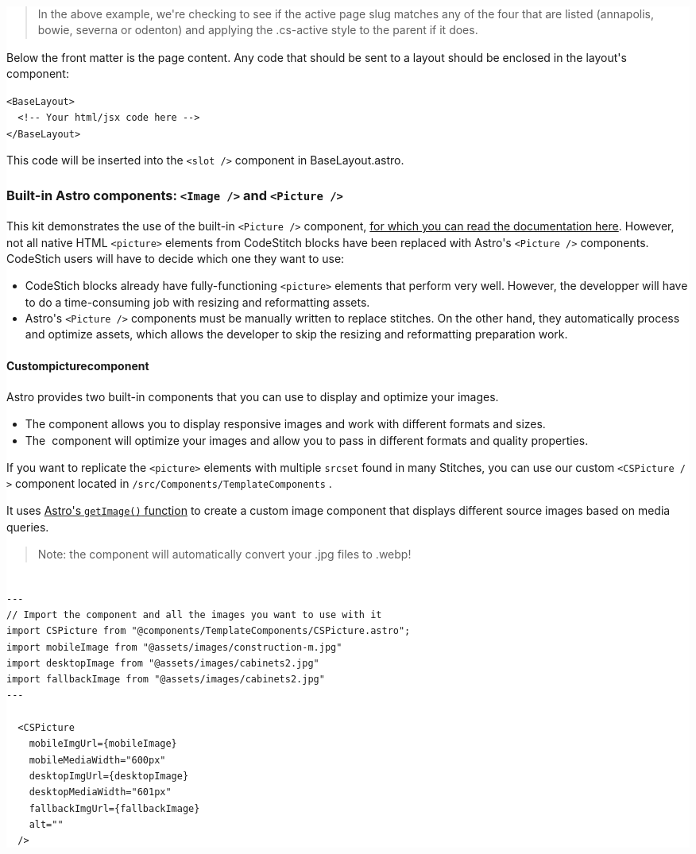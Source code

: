 > In the above example, we're checking to see if the active page slug matches any of the four that are listed (annapolis, bowie, severna or odenton) and applying the .cs-active style to the parent if it does.

Below the front matter is the page content. Any code that should be sent to a layout should be enclosed in the layout's component:

```JSX
<BaseLayout>
  <!-- Your html/jsx code here -->
</BaseLayout>
```

This code will be inserted into the `<slot />` component in BaseLayout.astro.

### Built-in Astro components: `<Image />` and `<Picture />`

This kit demonstrates the use of the built-in `<Picture />` component, [for which you can read the documentation here](https://docs.astro.build/en/guides/images/#picture-). However, not all native HTML `<picture>` elements from CodeStitch blocks have been replaced with Astro's `<Picture />` components. CodeStich users will have to decide which one they want to use:
 * CodeStich blocks already have fully-functioning `<picture>` elements that perform very well. However, the developper will have to do a time-consuming job with resizing and reformatting assets.
 * Astro's `<Picture />` components must be manually written to replace stitches. On the other hand, they automatically process and optimize assets, which allows the developer to skip the resizing and reformatting preparation work.

#### Custompicturecomponent

Astro provides two built-in components that you can use to display and optimize your images. 
 * The <Picture> component allows you to display responsive images and work with different formats and sizes. 
 * The <Image> component will optimize your images and allow you to pass in different formats and quality properties.

If you want to replicate the `<picture>` elements with multiple `srcset` found in many Stitches, you can use our custom `<CSPicture />` component located in `/src/Components/TemplateComponents` . 

It uses [Astro's `getImage()` function](https://docs.astro.build/en/recipes/build-custom-img-component) to create a custom image component that displays different source images based on media queries.

> Note: the component will automatically convert your .jpg files to .webp! 

```JSX

---
// Import the component and all the images you want to use with it
import CSPicture from "@components/TemplateComponents/CSPicture.astro";
import mobileImage from "@assets/images/construction-m.jpg"
import desktopImage from "@assets/images/cabinets2.jpg"
import fallbackImage from "@assets/images/cabinets2.jpg"
---

  <CSPicture
    mobileImgUrl={mobileImage}
    mobileMediaWidth="600px"
    desktopImgUrl={desktopImage}
    desktopMediaWidth="601px"
    fallbackImgUrl={fallbackImage}
    alt=""
  />
```
